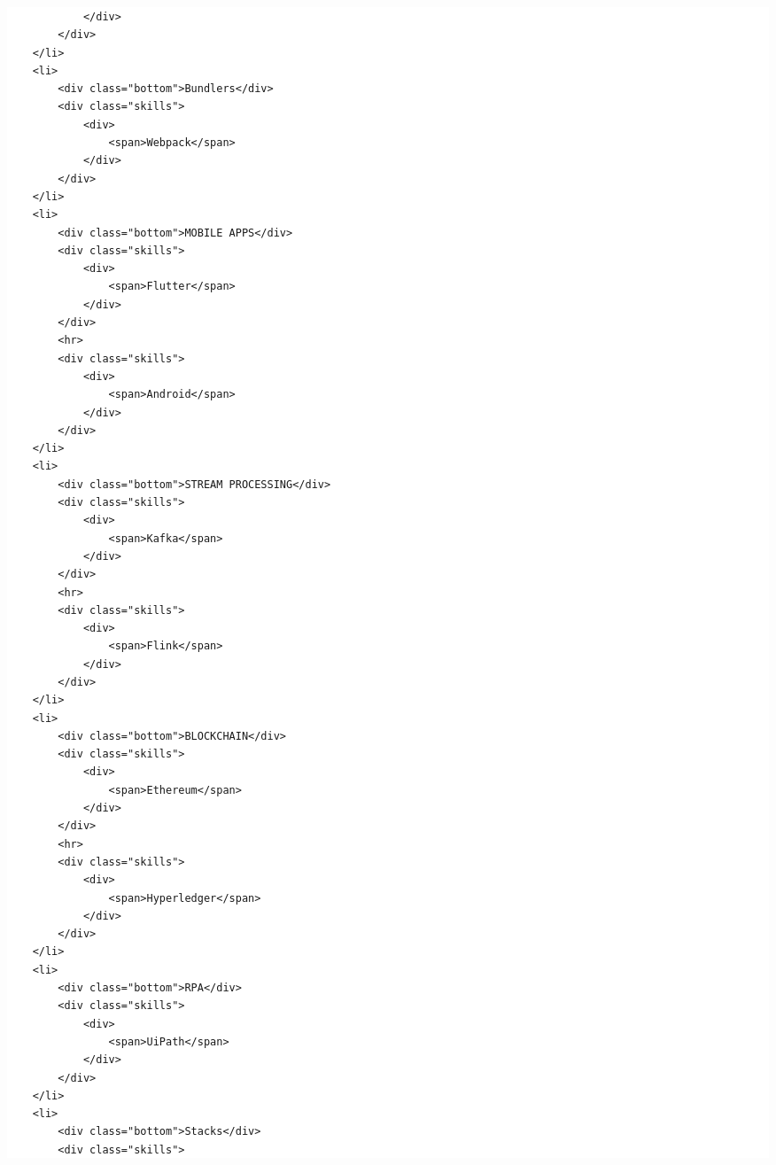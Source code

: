                 </div>
            </div>
        </li>
        <li>
            <div class="bottom">Bundlers</div>
            <div class="skills">
                <div>
                    <span>Webpack</span>
                </div>
            </div>
        </li>
        <li>
            <div class="bottom">MOBILE APPS</div>
            <div class="skills">
                <div>
                    <span>Flutter</span>
                </div>
            </div>
            <hr>
            <div class="skills">
                <div>
                    <span>Android</span>
                </div>
            </div>
        </li>
        <li>
            <div class="bottom">STREAM PROCESSING</div>
            <div class="skills">
                <div>
                    <span>Kafka</span>
                </div>
            </div>
            <hr>
            <div class="skills">
                <div>
                    <span>Flink</span>
                </div>
            </div>
        </li>
        <li>
            <div class="bottom">BLOCKCHAIN</div>
            <div class="skills">
                <div>
                    <span>Ethereum</span>
                </div>
            </div>
            <hr>
            <div class="skills">
                <div>
                    <span>Hyperledger</span>
                </div>
            </div>
        </li>
        <li>
            <div class="bottom">RPA</div>
            <div class="skills">
                <div>
                    <span>UiPath</span>
                </div>
            </div>
        </li>
        <li>
            <div class="bottom">Stacks</div>
            <div class="skills">